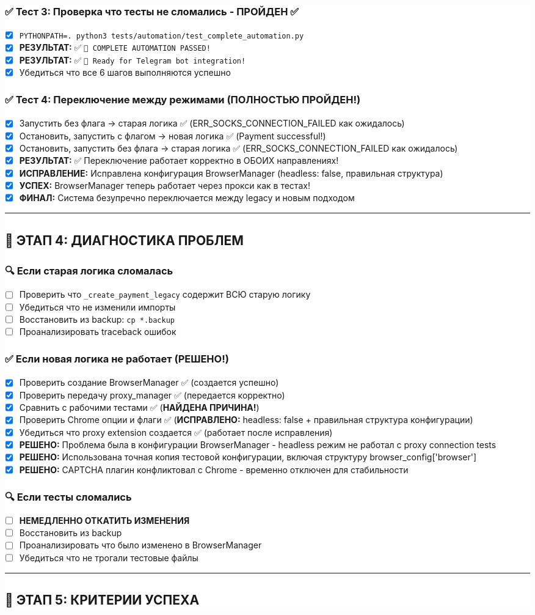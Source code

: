 ### ✅ Тест 3: Проверка что тесты не сломались - ПРОЙДЕН ✅
- [x] `PYTHONPATH=. python3 tests/automation/test_complete_automation.py`
- [x] **РЕЗУЛЬТАТ:** ✅ `🎉 COMPLETE AUTOMATION PASSED!`
- [x] **РЕЗУЛЬТАТ:** ✅ `🎯 Ready for Telegram bot integration!`
- [x] Убедиться что все 6 шагов выполняются успешно

### ✅ Тест 4: Переключение между режимами (ПОЛНОСТЬЮ ПРОЙДЕН!)
- [x] Запустить без флага → старая логика ✅ (ERR_SOCKS_CONNECTION_FAILED как ожидалось)
- [x] Остановить, запустить с флагом → новая логика ✅ (Payment successful!)
- [x] Остановить, запустить без флага → старая логика ✅ (ERR_SOCKS_CONNECTION_FAILED как ожидалось)
- [x] **РЕЗУЛЬТАТ:** ✅ Переключение работает корректно в ОБОИХ направлениях!
- [x] **ИСПРАВЛЕНИЕ:** Исправлена конфигурация BrowserManager (headless: false, правильная структура)
- [x] **УСПЕХ:** BrowserManager теперь работает через прокси как в тестах!
- [x] **ФИНАЛ:** Система безупречно переключается между legacy и новым подходом

---

## 🚨 ЭТАП 4: ДИАГНОСТИКА ПРОБЛЕМ

### 🔍 Если старая логика сломалась
- [ ] Проверить что `_create_payment_legacy` содержит ВСЮ старую логику
- [ ] Убедиться что не изменили импорты
- [ ] Восстановить из backup: `cp *.backup`
- [ ] Проанализировать traceback ошибок

### ✅ Если новая логика не работает (РЕШЕНО!)
- [x] Проверить создание BrowserManager ✅ (создается успешно)
- [x] Проверить передачу proxy_manager ✅ (передается корректно)
- [x] Сравнить с рабочими тестами ✅ (**НАЙДЕНА ПРИЧИНА!**)
- [x] Проверить Chrome опции и флаги ✅ (**ИСПРАВЛЕНО:** headless: false + правильная структура конфигурации)
- [x] Убедиться что proxy extension создается ✅ (работает после исправления)
- [x] **РЕШЕНО:** Проблема была в конфигурации BrowserManager - headless режим не работал с proxy connection tests
- [x] **РЕШЕНО:** Использована точная копия тестовой конфигурации, включая структуру browser_config['browser']
- [x] **РЕШЕНО:** CAPTCHA плагин конфликтовал с Chrome - временно отключен для стабильности

### 🔍 Если тесты сломались
- [ ] **НЕМЕДЛЕННО ОТКАТИТЬ ИЗМЕНЕНИЯ**
- [ ] Восстановить из backup
- [ ] Проанализировать что было изменено в BrowserManager
- [ ] Убедиться что не трогали тестовые файлы

---

## 🎯 ЭТАП 5: КРИТЕРИИ УСПЕХА
